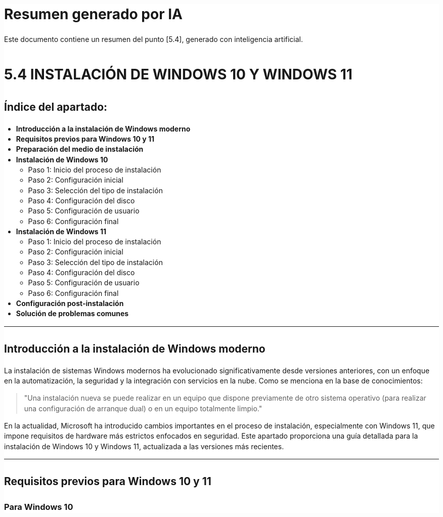 # Resumen generado por IA

Este documento contiene un resumen del punto [5.4], generado con inteligencia artificial.

# 5.4 INSTALACIÓN DE WINDOWS 10 Y WINDOWS 11

## Índice del apartado:

- **Introducción a la instalación de Windows moderno**
- **Requisitos previos para Windows 10 y 11**
- **Preparación del medio de instalación**
- **Instalación de Windows 10**
  - Paso 1: Inicio del proceso de instalación
  - Paso 2: Configuración inicial
  - Paso 3: Selección del tipo de instalación
  - Paso 4: Configuración del disco
  - Paso 5: Configuración de usuario
  - Paso 6: Configuración final
- **Instalación de Windows 11**
  - Paso 1: Inicio del proceso de instalación
  - Paso 2: Configuración inicial
  - Paso 3: Selección del tipo de instalación
  - Paso 4: Configuración del disco
  - Paso 5: Configuración de usuario
  - Paso 6: Configuración final
- **Configuración post-instalación**
- **Solución de problemas comunes**

---

## Introducción a la instalación de Windows moderno

La instalación de sistemas Windows modernos ha evolucionado significativamente desde versiones anteriores, con un enfoque en la automatización, la seguridad y la integración con servicios en la nube. Como se menciona en la base de conocimientos:
> "Una instalación nueva se puede realizar en un equipo que dispone previamente de otro sistema operativo (para realizar una configuración de arranque dual) o en un equipo totalmente limpio."

En la actualidad, Microsoft ha introducido cambios importantes en el proceso de instalación, especialmente con Windows 11, que impone requisitos de hardware más estrictos enfocados en seguridad. Este apartado proporciona una guía detallada para la instalación de Windows 10 y Windows 11, actualizada a las versiones más recientes.

---

## Requisitos previos para Windows 10 y 11

### Para Windows 10
